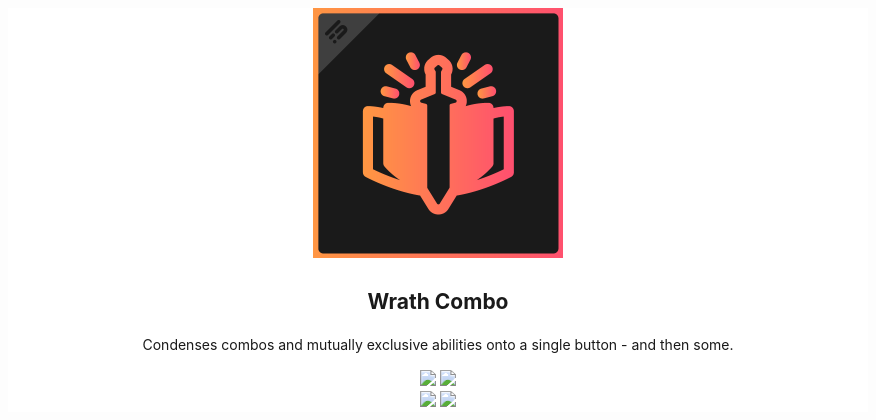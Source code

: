 <section id="top">
    <p style="text-align:center;" align="center">
        <img align="center" src="/res/plugin/wrathcombo.png" width="250" />
    </p>
    <h1 style="text-align:center;" align="center">Wrath Combo</h1>
    <p style="text-align:center;" align="center">
        Condenses combos and mutually exclusive abilities onto a single button - and then some.
    </p>
</section>


<p align="center"> 

  
  <a href="https://github.com/PunishXIV/WrathCombo/commits/main" alt="Commits">
    <img src="https://img.shields.io/github/last-commit/PunishXIV/WrathCombo/main?color=00D162&style=for-the-badge" /></a>
   <a href="https://github.com/PunishXIV/WrathCombo/commits/main" alt="Commit Activity">
    <img src="https://img.shields.io/github/commit-activity/m/PunishXIV/WrathCombo?color=00D162&style=for-the-badge" /></a>
  <br> 

  <a href="https://github.com/PunishXIV/WrathCombo/issues" alt="Open Issues">
    <img src="https://img.shields.io/github/issues-raw/PunishXIV/WrathCombo?color=EA9C0A&style=for-the-badge" /></a>
  <a href="https://github.com/PunishXIV/WrathCombo/graphs/contributors" alt="Contributors">
    <img src="https://img.shields.io/github/contributors/PunishXIV/WrathCombo?color=009009&style=for-the-badge" /></a>
<br>
